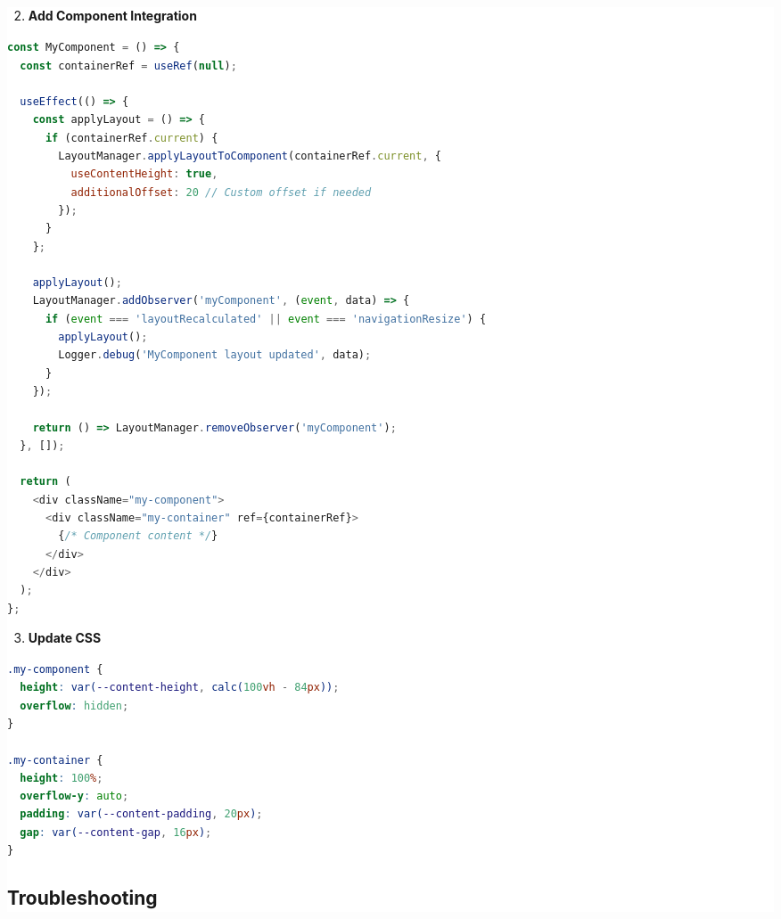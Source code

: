 2. **Add Component Integration**
```javascript
const MyComponent = () => {
  const containerRef = useRef(null);

  useEffect(() => {
    const applyLayout = () => {
      if (containerRef.current) {
        LayoutManager.applyLayoutToComponent(containerRef.current, {
          useContentHeight: true,
          additionalOffset: 20 // Custom offset if needed
        });
      }
    };

    applyLayout();
    LayoutManager.addObserver('myComponent', (event, data) => {
      if (event === 'layoutRecalculated' || event === 'navigationResize') {
        applyLayout();
        Logger.debug('MyComponent layout updated', data);
      }
    });

    return () => LayoutManager.removeObserver('myComponent');
  }, []);

  return (
    <div className="my-component">
      <div className="my-container" ref={containerRef}>
        {/* Component content */}
      </div>
    </div>
  );
};
```

3. **Update CSS**
```css
.my-component {
  height: var(--content-height, calc(100vh - 84px));
  overflow: hidden;
}

.my-container {
  height: 100%;
  overflow-y: auto;
  padding: var(--content-padding, 20px);
  gap: var(--content-gap, 16px);
}
```

## Troubleshooting
